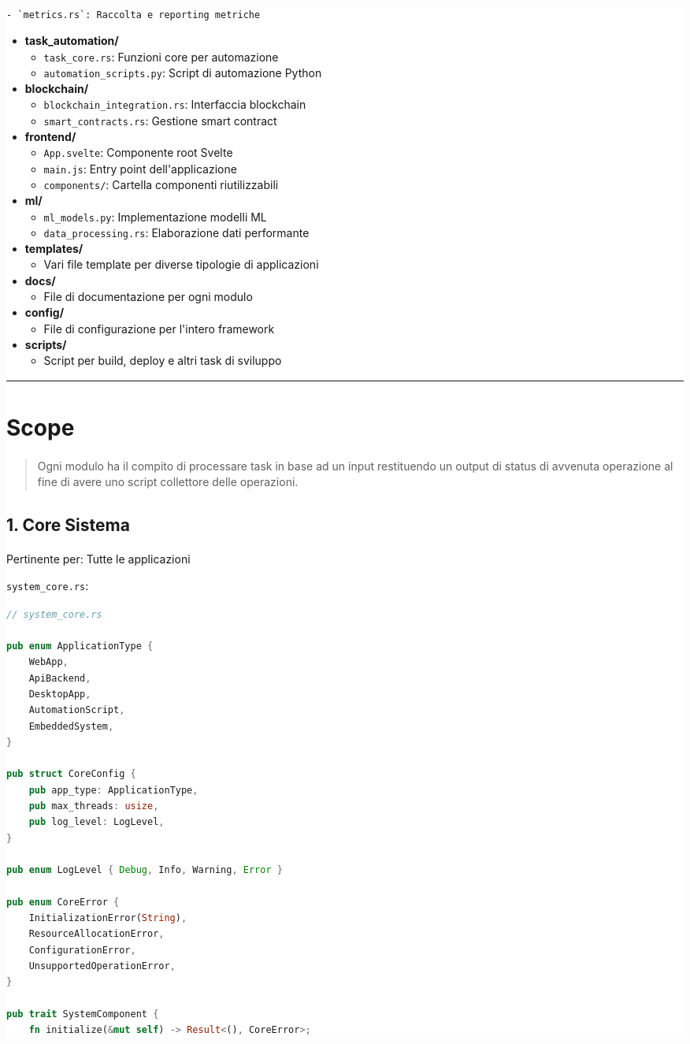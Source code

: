     - `metrics.rs`: Raccolta e reporting metriche
- **task_automation/**
    - `task_core.rs`: Funzioni core per automazione
    - `automation_scripts.py`: Script di automazione Python
- **blockchain/**
    - `blockchain_integration.rs`: Interfaccia blockchain
    - `smart_contracts.rs`: Gestione smart contract
- **frontend/**
    - `App.svelte`: Componente root Svelte
    - `main.js`: Entry point dell'applicazione
    - `components/`: Cartella componenti riutilizzabili
- **ml/**
    - `ml_models.py`: Implementazione modelli ML
    - `data_processing.rs`: Elaborazione dati performante
- **templates/**
    - Vari file template per diverse tipologie di applicazioni
- **docs/**
    - File di documentazione per ogni modulo
- **config/**
    - File di configurazione per l'intero framework
- **scripts/**
    - Script per build, deploy e altri task di sviluppo

---

# Scope

>Ogni modulo ha il compito di processare task in base ad un input restituendo un output di status di avvenuta operazione al fine di avere uno script collettore delle operazioni.

## 1. Core Sistema

Pertinente per: Tutte le applicazioni

 `system_core.rs`:

```Rust
// system_core.rs

pub enum ApplicationType {
    WebApp,
    ApiBackend,
    DesktopApp,
    AutomationScript,
    EmbeddedSystem,
}

pub struct CoreConfig {
    pub app_type: ApplicationType,
    pub max_threads: usize,
    pub log_level: LogLevel,
}

pub enum LogLevel { Debug, Info, Warning, Error }

pub enum CoreError {
    InitializationError(String),
    ResourceAllocationError,
    ConfigurationError,
    UnsupportedOperationError,
}

pub trait SystemComponent {
    fn initialize(&mut self) -> Result<(), CoreError>;
```